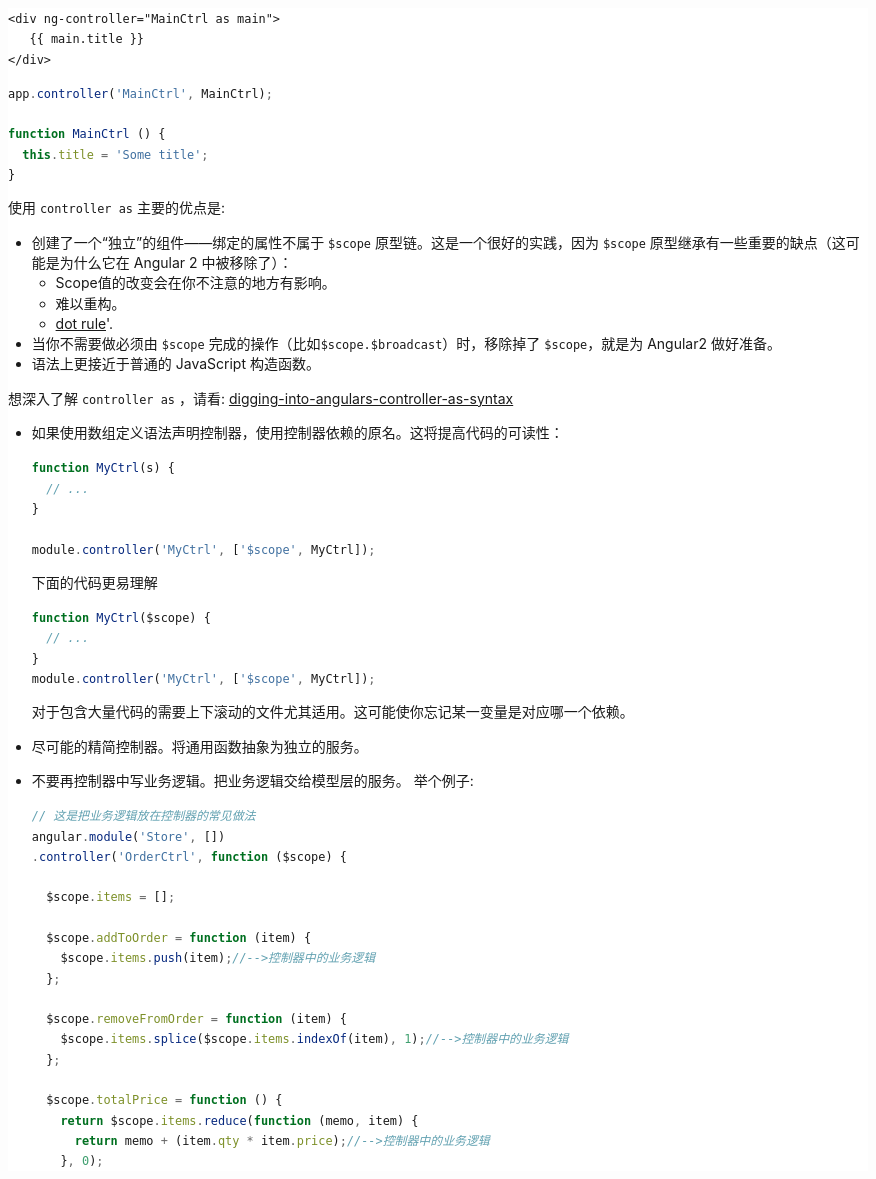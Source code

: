   ```
  <div ng-controller="MainCtrl as main">
     {{ main.title }}
  </div>
  ```

  ```JavaScript
  app.controller('MainCtrl', MainCtrl);

  function MainCtrl () {
    this.title = 'Some title';
  }
  ```

   使用 `controller as` 主要的优点是:
   * 创建了一个“独立”的组件——绑定的属性不属于 `$scope` 原型链。这是一个很好的实践，因为 `$scope` 原型继承有一些重要的缺点（这可能是为什么它在 Angular 2 中被移除了）：
      * Scope值的改变会在你不注意的地方有影响。
      * 难以重构。
      * [dot rule](http://jimhoskins.com/2012/12/14/nested-scopes-in-angularjs.html)'.
   * 当你不需要做必须由 `$scope` 完成的操作（比如`$scope.$broadcast`）时，移除掉了 `$scope`，就是为 Angular2 做好准备。
   * 语法上更接近于普通的 JavaScript 构造函数。

   想深入了解 `controller as` ，请看: [digging-into-angulars-controller-as-syntax](http://toddmotto.com/digging-into-angulars-controller-as-syntax/)
* 如果使用数组定义语法声明控制器，使用控制器依赖的原名。这将提高代码的可读性：

  ```JavaScript
  function MyCtrl(s) {
    // ...
  }

  module.controller('MyCtrl', ['$scope', MyCtrl]);
  ```

   下面的代码更易理解

  ```JavaScript
  function MyCtrl($scope) {
    // ...
  }
  module.controller('MyCtrl', ['$scope', MyCtrl]);
  ```

   对于包含大量代码的需要上下滚动的文件尤其适用。这可能使你忘记某一变量是对应哪一个依赖。

* 尽可能的精简控制器。将通用函数抽象为独立的服务。
* 不要再控制器中写业务逻辑。把业务逻辑交给模型层的服务。
  举个例子:

  ```Javascript
  // 这是把业务逻辑放在控制器的常见做法
  angular.module('Store', [])
  .controller('OrderCtrl', function ($scope) {

    $scope.items = [];

    $scope.addToOrder = function (item) {
      $scope.items.push(item);//-->控制器中的业务逻辑
    };

    $scope.removeFromOrder = function (item) {
      $scope.items.splice($scope.items.indexOf(item), 1);//-->控制器中的业务逻辑
    };

    $scope.totalPrice = function () {
      return $scope.items.reduce(function (memo, item) {
        return memo + (item.qty * item.price);//-->控制器中的业务逻辑
      }, 0);
  ```